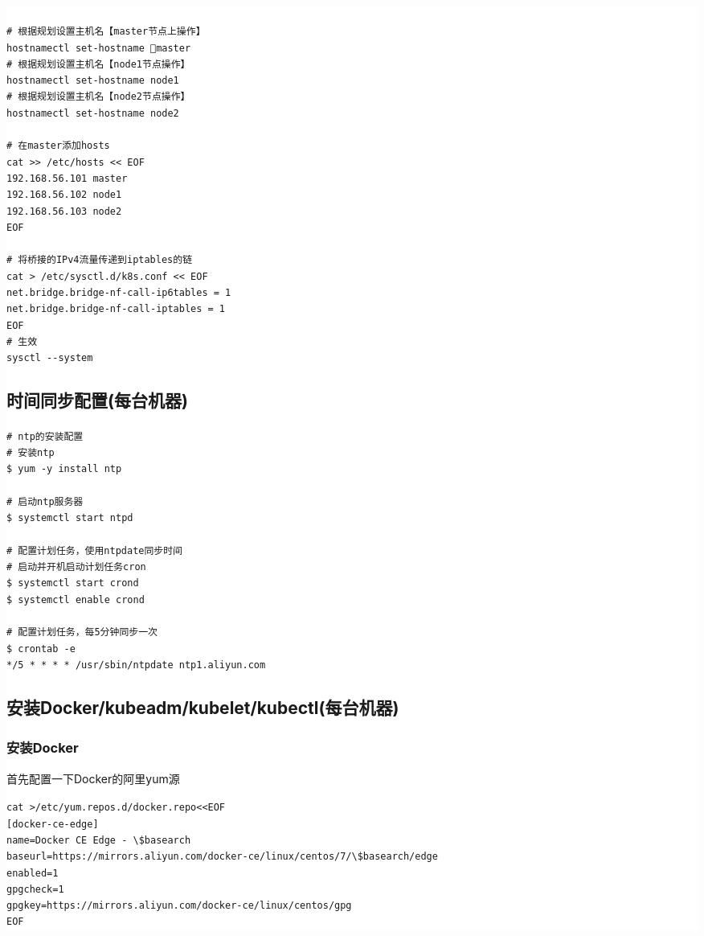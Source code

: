 ```

# 根据规划设置主机名【master节点上操作】
hostnamectl set-hostname master
# 根据规划设置主机名【node1节点操作】
hostnamectl set-hostname node1
# 根据规划设置主机名【node2节点操作】
hostnamectl set-hostname node2

# 在master添加hosts
cat >> /etc/hosts << EOF
192.168.56.101 master
192.168.56.102 node1
192.168.56.103 node2
EOF

# 将桥接的IPv4流量传递到iptables的链
cat > /etc/sysctl.d/k8s.conf << EOF
net.bridge.bridge-nf-call-ip6tables = 1
net.bridge.bridge-nf-call-iptables = 1
EOF
# 生效
sysctl --system 
```

## 时间同步配置(每台机器)
```
# ntp的安装配置
# 安装ntp
$ yum -y install ntp

# 启动ntp服务器
$ systemctl start ntpd

# 配置计划任务，使用ntpdate同步时间
# 启动并开机启动计划任务cron
$ systemctl start crond
$ systemctl enable crond

# 配置计划任务，每5分钟同步一次
$ crontab -e
*/5 * * * * /usr/sbin/ntpdate ntp1.aliyun.com
```

## 安装Docker/kubeadm/kubelet/kubectl(每台机器)

### 安装Docker
首先配置一下Docker的阿里yum源   

```
cat >/etc/yum.repos.d/docker.repo<<EOF
[docker-ce-edge]
name=Docker CE Edge - \$basearch
baseurl=https://mirrors.aliyun.com/docker-ce/linux/centos/7/\$basearch/edge
enabled=1
gpgcheck=1
gpgkey=https://mirrors.aliyun.com/docker-ce/linux/centos/gpg
EOF
```
